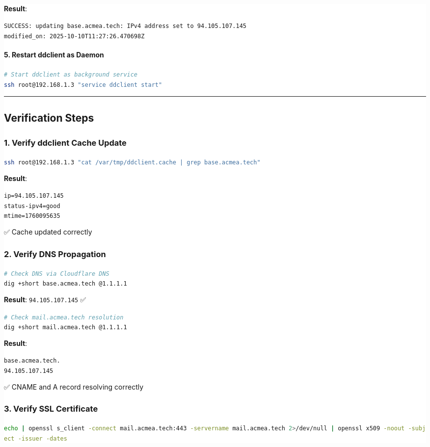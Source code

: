 **Result**:
```
SUCCESS: updating base.acmea.tech: IPv4 address set to 94.105.107.145
modified_on: 2025-10-10T11:27:26.470698Z
```

#### 5. Restart ddclient as Daemon

```bash
# Start ddclient as background service
ssh root@192.168.1.3 "service ddclient start"
```

---

## Verification Steps

### 1. Verify ddclient Cache Update

```bash
ssh root@192.168.1.3 "cat /var/tmp/ddclient.cache | grep base.acmea.tech"
```

**Result**:
```
ip=94.105.107.145
status-ipv4=good
mtime=1760095635
```
✅ Cache updated correctly

### 2. Verify DNS Propagation

```bash
# Check DNS via Cloudflare DNS
dig +short base.acmea.tech @1.1.1.1
```

**Result**: `94.105.107.145` ✅

```bash
# Check mail.acmea.tech resolution
dig +short mail.acmea.tech @1.1.1.1
```

**Result**:
```
base.acmea.tech.
94.105.107.145
```
✅ CNAME and A record resolving correctly

### 3. Verify SSL Certificate

```bash
echo | openssl s_client -connect mail.acmea.tech:443 -servername mail.acmea.tech 2>/dev/null | openssl x509 -noout -subject -issuer -dates
```
